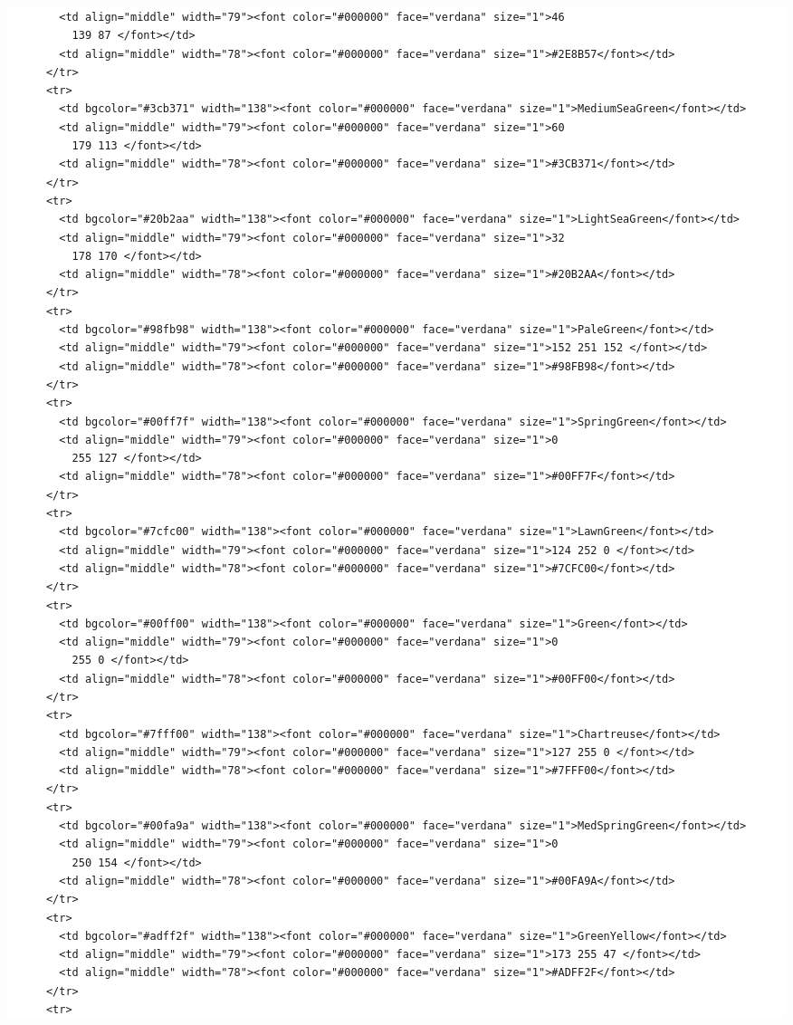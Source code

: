             <td align="middle" width="79"><font color="#000000" face="verdana" size="1">46 
              139 87 </font></td>
            <td align="middle" width="78"><font color="#000000" face="verdana" size="1">#2E8B57</font></td>
          </tr>
          <tr> 
            <td bgcolor="#3cb371" width="138"><font color="#000000" face="verdana" size="1">MediumSeaGreen</font></td>
            <td align="middle" width="79"><font color="#000000" face="verdana" size="1">60 
              179 113 </font></td>
            <td align="middle" width="78"><font color="#000000" face="verdana" size="1">#3CB371</font></td>
          </tr>
          <tr> 
            <td bgcolor="#20b2aa" width="138"><font color="#000000" face="verdana" size="1">LightSeaGreen</font></td>
            <td align="middle" width="79"><font color="#000000" face="verdana" size="1">32 
              178 170 </font></td>
            <td align="middle" width="78"><font color="#000000" face="verdana" size="1">#20B2AA</font></td>
          </tr>
          <tr> 
            <td bgcolor="#98fb98" width="138"><font color="#000000" face="verdana" size="1">PaleGreen</font></td>
            <td align="middle" width="79"><font color="#000000" face="verdana" size="1">152 251 152 </font></td>
            <td align="middle" width="78"><font color="#000000" face="verdana" size="1">#98FB98</font></td>
          </tr>
          <tr> 
            <td bgcolor="#00ff7f" width="138"><font color="#000000" face="verdana" size="1">SpringGreen</font></td>
            <td align="middle" width="79"><font color="#000000" face="verdana" size="1">0 
              255 127 </font></td>
            <td align="middle" width="78"><font color="#000000" face="verdana" size="1">#00FF7F</font></td>
          </tr>
          <tr> 
            <td bgcolor="#7cfc00" width="138"><font color="#000000" face="verdana" size="1">LawnGreen</font></td>
            <td align="middle" width="79"><font color="#000000" face="verdana" size="1">124 252 0 </font></td>
            <td align="middle" width="78"><font color="#000000" face="verdana" size="1">#7CFC00</font></td>
          </tr>
          <tr> 
            <td bgcolor="#00ff00" width="138"><font color="#000000" face="verdana" size="1">Green</font></td>
            <td align="middle" width="79"><font color="#000000" face="verdana" size="1">0 
              255 0 </font></td>
            <td align="middle" width="78"><font color="#000000" face="verdana" size="1">#00FF00</font></td>
          </tr>
          <tr> 
            <td bgcolor="#7fff00" width="138"><font color="#000000" face="verdana" size="1">Chartreuse</font></td>
            <td align="middle" width="79"><font color="#000000" face="verdana" size="1">127 255 0 </font></td>
            <td align="middle" width="78"><font color="#000000" face="verdana" size="1">#7FFF00</font></td>
          </tr>
          <tr> 
            <td bgcolor="#00fa9a" width="138"><font color="#000000" face="verdana" size="1">MedSpringGreen</font></td>
            <td align="middle" width="79"><font color="#000000" face="verdana" size="1">0 
              250 154 </font></td>
            <td align="middle" width="78"><font color="#000000" face="verdana" size="1">#00FA9A</font></td>
          </tr>
          <tr> 
            <td bgcolor="#adff2f" width="138"><font color="#000000" face="verdana" size="1">GreenYellow</font></td>
            <td align="middle" width="79"><font color="#000000" face="verdana" size="1">173 255 47 </font></td>
            <td align="middle" width="78"><font color="#000000" face="verdana" size="1">#ADFF2F</font></td>
          </tr>
          <tr> 